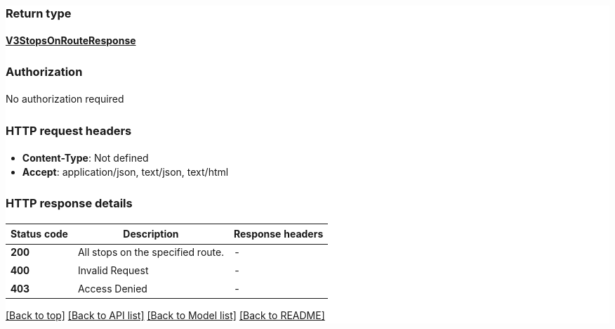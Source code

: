 ### Return type

[**V3StopsOnRouteResponse**](V3StopsOnRouteResponse.md)

### Authorization

No authorization required

### HTTP request headers

 - **Content-Type**: Not defined
 - **Accept**: application/json, text/json, text/html

### HTTP response details

| Status code | Description | Response headers |
|-------------|-------------|------------------|
**200** | All stops on the specified route. |  -  |
**400** | Invalid Request |  -  |
**403** | Access Denied |  -  |

[[Back to top]](#) [[Back to API list]](../README.md#documentation-for-api-endpoints) [[Back to Model list]](../README.md#documentation-for-models) [[Back to README]](../README.md)

